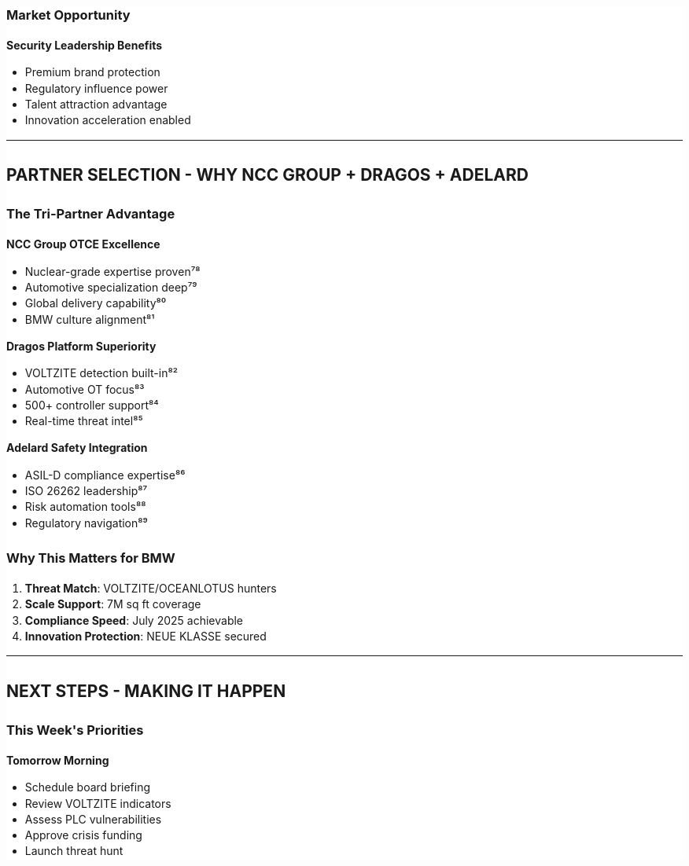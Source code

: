 ### Market Opportunity

**Security Leadership Benefits**
- Premium brand protection
- Regulatory influence power
- Talent attraction advantage
- Innovation acceleration enabled

---

## PARTNER SELECTION - WHY NCC GROUP + DRAGOS + ADELARD

### The Tri-Partner Advantage

**NCC Group OTCE Excellence**
- Nuclear-grade expertise proven⁷⁸
- Automotive specialization deep⁷⁹
- Global delivery capability⁸⁰
- BMW culture alignment⁸¹

**Dragos Platform Superiority**
- VOLTZITE detection built-in⁸²
- Automotive OT focus⁸³
- 500+ controller support⁸⁴
- Real-time threat intel⁸⁵

**Adelard Safety Integration**
- ASIL-D compliance expertise⁸⁶
- ISO 26262 leadership⁸⁷
- Risk automation tools⁸⁸
- Regulatory navigation⁸⁹

### Why This Matters for BMW

1. **Threat Match**: VOLTZITE/OCEANLOTUS hunters
2. **Scale Support**: 7M sq ft coverage
3. **Compliance Speed**: July 2025 achievable
4. **Innovation Protection**: NEUE KLASSE secured

---

## NEXT STEPS - MAKING IT HAPPEN

### This Week's Priorities

**Tomorrow Morning**
- Schedule board briefing
- Review VOLTZITE indicators
- Assess PLC vulnerabilities
- Approve crisis funding
- Launch threat hunt
